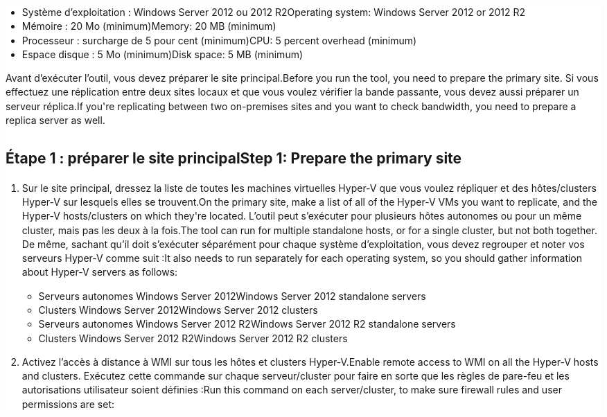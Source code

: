 * <span data-ttu-id="bc74c-111">Système d’exploitation : Windows Server 2012 ou 2012 R2</span><span class="sxs-lookup"><span data-stu-id="bc74c-111">Operating system: Windows Server 2012 or 2012 R2</span></span>
* <span data-ttu-id="bc74c-112">Mémoire : 20 Mo (minimum)</span><span class="sxs-lookup"><span data-stu-id="bc74c-112">Memory: 20 MB (minimum)</span></span>
* <span data-ttu-id="bc74c-113">Processeur : surcharge de 5 pour cent (minimum)</span><span class="sxs-lookup"><span data-stu-id="bc74c-113">CPU: 5 percent overhead (minimum)</span></span>
* <span data-ttu-id="bc74c-114">Espace disque : 5 Mo (minimum)</span><span class="sxs-lookup"><span data-stu-id="bc74c-114">Disk space: 5 MB (minimum)</span></span>

<span data-ttu-id="bc74c-115">Avant d’exécuter l’outil, vous devez préparer le site principal.</span><span class="sxs-lookup"><span data-stu-id="bc74c-115">Before you run the tool, you need to prepare the primary site.</span></span> <span data-ttu-id="bc74c-116">Si vous effectuez une réplication entre deux sites locaux et que vous voulez vérifier la bande passante, vous devez aussi préparer un serveur réplica.</span><span class="sxs-lookup"><span data-stu-id="bc74c-116">If you're replicating between two on-premises sites and you want to check bandwidth, you need to prepare a replica server as well.</span></span>

## <a name="step-1-prepare-the-primary-site"></a><span data-ttu-id="bc74c-117">Étape 1 : préparer le site principal</span><span class="sxs-lookup"><span data-stu-id="bc74c-117">Step 1: Prepare the primary site</span></span>

1. <span data-ttu-id="bc74c-118">Sur le site principal, dressez la liste de toutes les machines virtuelles Hyper-V que vous voulez répliquer et des hôtes/clusters Hyper-V sur lesquels elles se trouvent.</span><span class="sxs-lookup"><span data-stu-id="bc74c-118">On the primary site, make a list of all of the Hyper-V VMs you want to replicate, and the Hyper-V hosts/clusters on which they're located.</span></span> <span data-ttu-id="bc74c-119">L’outil peut s’exécuter pour plusieurs hôtes autonomes ou pour un même cluster, mais pas les deux à la fois.</span><span class="sxs-lookup"><span data-stu-id="bc74c-119">The tool can run for multiple standalone hosts, or for a single cluster, but not both together.</span></span> <span data-ttu-id="bc74c-120">De même, sachant qu’il doit s’exécuter séparément pour chaque système d’exploitation, vous devez regrouper et noter vos serveurs Hyper-V comme suit :</span><span class="sxs-lookup"><span data-stu-id="bc74c-120">It also needs to run separately for each operating system, so you should gather information about Hyper-V servers as follows:</span></span>

   * <span data-ttu-id="bc74c-121">Serveurs autonomes Windows Server 2012</span><span class="sxs-lookup"><span data-stu-id="bc74c-121">Windows Server 2012 standalone servers</span></span>
   * <span data-ttu-id="bc74c-122">Clusters Windows Server 2012</span><span class="sxs-lookup"><span data-stu-id="bc74c-122">Windows Server 2012 clusters</span></span>
   * <span data-ttu-id="bc74c-123">Serveurs autonomes Windows Server 2012 R2</span><span class="sxs-lookup"><span data-stu-id="bc74c-123">Windows Server 2012 R2 standalone servers</span></span>
   * <span data-ttu-id="bc74c-124">Clusters Windows Server 2012 R2</span><span class="sxs-lookup"><span data-stu-id="bc74c-124">Windows Server 2012 R2 clusters</span></span>
2. <span data-ttu-id="bc74c-125">Activez l’accès à distance à WMI sur tous les hôtes et clusters Hyper-V.</span><span class="sxs-lookup"><span data-stu-id="bc74c-125">Enable remote access to WMI on all the Hyper-V hosts and clusters.</span></span> <span data-ttu-id="bc74c-126">Exécutez cette commande sur chaque serveur/cluster pour faire en sorte que les règles de pare-feu et les autorisations utilisateur soient définies :</span><span class="sxs-lookup"><span data-stu-id="bc74c-126">Run this command on each server/cluster, to make sure firewall rules and user permissions are set:</span></span>
